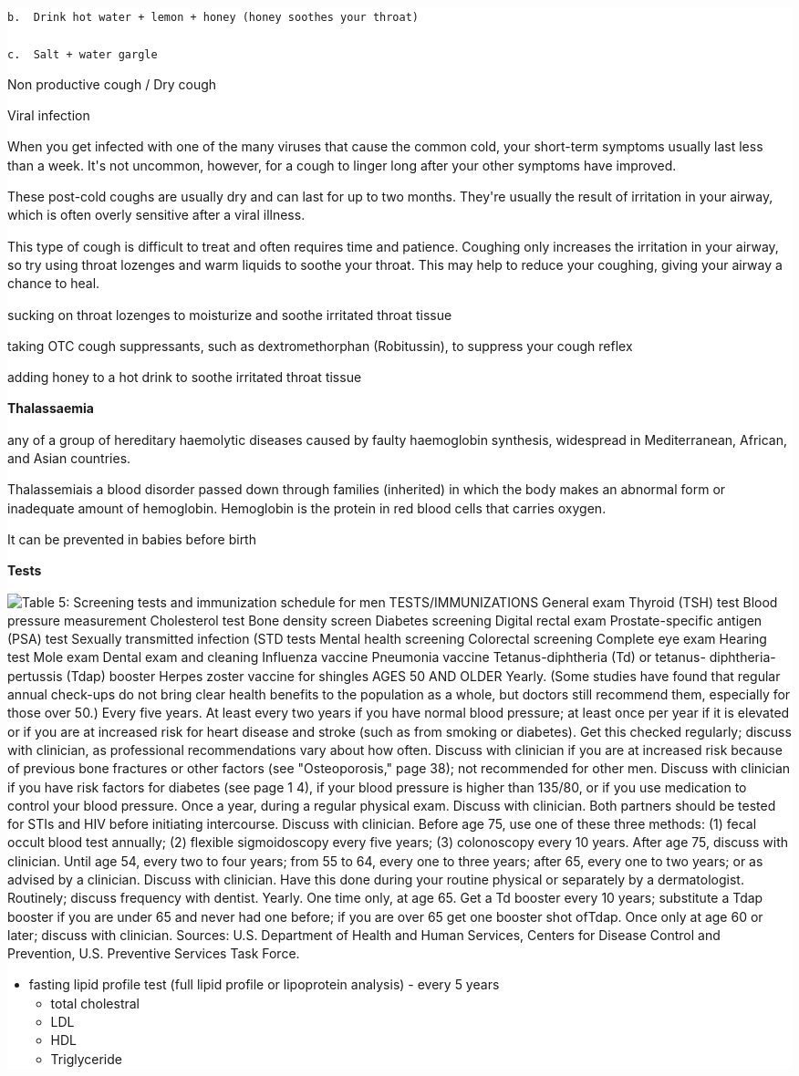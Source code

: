     b.  Drink hot water + lemon + honey (honey soothes your throat)

    c.  Salt + water gargle



Non productive cough / Dry cough



Viral infection

When you get infected with one of the many viruses that cause the common cold, your short-term symptoms usually last less than a week. It's not uncommon, however, for a cough to linger long after your other symptoms have improved.



These post-cold coughs are usually dry and can last for up to two months. They're usually the result of irritation in your airway, which is often overly sensitive after a viral illness.



This type of cough is difficult to treat and often requires time and patience. Coughing only increases the irritation in your airway, so try using throat lozenges and warm liquids to soothe your throat. This may help to reduce your coughing, giving your airway a chance to heal.



sucking on throat lozenges to moisturize and soothe irritated throat tissue

taking OTC cough suppressants, such as dextromethorphan (Robitussin), to suppress your cough reflex

adding honey to a hot drink to soothe irritated throat tissue



**Thalassaemia**

any of a group of hereditary haemolytic diseases caused by faulty haemoglobin synthesis, widespread in Mediterranean, African, and Asian countries.



Thalassemiais a blood disorder passed down through families (inherited) in which the body makes an abnormal form or inadequate amount of hemoglobin. Hemoglobin is the protein in red blood cells that carries oxygen.



It can be prevented in babies before birth



**Tests**

![Table 5: Screening tests and immunization schedule for men TESTS/IMMUNIZATIONS General exam Thyroid (TSH) test Blood pressure measurement Cholesterol test Bone density screen Diabetes screening Digital rectal exam Prostate-specific antigen (PSA) test Sexually transmitted infection (STD tests Mental health screening Colorectal screening Complete eye exam Hearing test Mole exam Dental exam and cleaning Influenza vaccine Pneumonia vaccine Tetanus-diphtheria (Td) or tetanus- diphtheria-pertussis (Tdap) booster Herpes zoster vaccine for shingles AGES 50 AND OLDER Yearly. (Some studies have found that regular annual check-ups do not bring clear health benefits to the population as a whole, but doctors still recommend them, especially for those over 50.) Every five years. At least every two years if you have normal blood pressure; at least once per year if it is elevated or if you are at increased risk for heart disease and stroke (such as from smoking or diabetes). Get this checked regularly; discuss with clinician, as professional recommendations vary about how often. Discuss with clinician if you are at increased risk because of previous bone fractures or other factors (see "Osteoporosis," page 38); not recommended for other men. Discuss with clinician if you have risk factors for diabetes (see page 1 4), if your blood pressure is higher than 135/80, or if you use medication to control your blood pressure. Once a year, during a regular physical exam. Discuss with clinician. Both partners should be tested for STIs and HIV before initiating intercourse. Discuss with clinician. Before age 75, use one of these three methods: (1) fecal occult blood test annually; (2) flexible sigmoidoscopy every five years; (3) colonoscopy every 10 years. After age 75, discuss with clinician. Until age 54, every two to four years; from 55 to 64, every one to three years; after 65, every one to two years; or as advised by a clinician. Discuss with clinician. Have this done during your routine physical or separately by a dermatologist. Routinely; discuss frequency with dentist. Yearly. One time only, at age 65. Get a Td booster every 10 years; substitute a Tdap booster if you are under 65 and never had one before; if you are over 65 get one booster shot ofTdap. Once only at age 60 or later; discuss with clinician. Sources: U.S. Department of Health and Human Services, Centers for Disease Control and Prevention, U.S. Preventive Services Task Force. ](media/Diseases---Tests-image1.png)


-   fasting lipid profile test (full lipid profile or lipoprotein analysis) - every 5 years
    -   total cholestral
    -   LDL
    -   HDL
    -   Triglyceride


